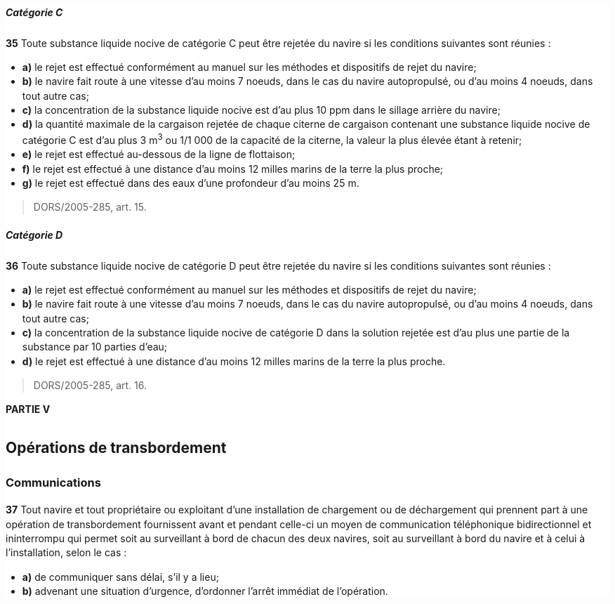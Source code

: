 

##### Catégorie C


**35** Toute substance liquide nocive de catégorie C peut être rejetée du navire si les conditions suivantes sont réunies :
- **a)** le rejet est effectué conformément au manuel sur les méthodes et dispositifs de rejet du navire;
- **b)** le navire fait route à une vitesse d’au moins 7 noeuds, dans le cas du navire autopropulsé, ou d’au moins 4 noeuds, dans tout autre cas;
- **c)** la concentration de la substance liquide nocive est d’au plus 10 ppm dans le sillage arrière du navire;
- **d)** la quantité maximale de la cargaison rejetée de chaque citerne de cargaison contenant une substance liquide nocive de catégorie C est d’au plus 3 m<sup>3</sup> ou 1/1 000 de la capacité de la citerne, la valeur la plus élevée étant à retenir;
- **e)** le rejet est effectué au-dessous de la ligne de flottaison;
- **f)** le rejet est effectué à une distance d’au moins 12 milles marins de la terre la plus proche;
- **g)** le rejet est effectué dans des eaux d’une profondeur d’au moins 25 m.
> DORS/2005-285, art. 15.





##### Catégorie D


**36** Toute substance liquide nocive de catégorie D peut être rejetée du navire si les conditions suivantes sont réunies :
- **a)** le rejet est effectué conformément au manuel sur les méthodes et dispositifs de rejet du navire;
- **b)** le navire fait route à une vitesse d’au moins 7 noeuds, dans le cas du navire autopropulsé, ou d’au moins 4 noeuds, dans tout autre cas;
- **c)** la concentration de la substance liquide nocive de catégorie D dans la solution rejetée est d’au plus une partie de la substance par 10 parties d’eau;
- **d)** le rejet est effectué à une distance d’au moins 12 milles marins de la terre la plus proche.
> DORS/2005-285, art. 16.





**PARTIE V** 
## Opérations de transbordement



### Communications


**37** Tout navire et tout propriétaire ou exploitant d’une installation de chargement ou de déchargement qui prennent part à une opération de transbordement fournissent avant et pendant celle-ci un moyen de communication téléphonique bidirectionnel et ininterrompu qui permet soit au surveillant à bord de chacun des deux navires, soit au surveillant à bord du navire et à celui à l’installation, selon le cas :
- **a)** de communiquer sans délai, s’il y a lieu;
- **b)** advenant une situation d’urgence, d’ordonner l’arrêt immédiat de l’opération.
